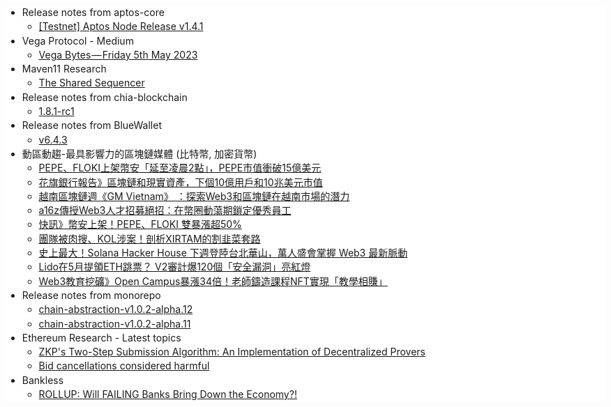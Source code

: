- Release notes from aptos-core
  - [[Testnet] Aptos Node Release v1.4.1](https://github.com/aptos-labs/aptos-core/releases/tag/aptos-node-v1.4.1)
- Vega Protocol - Medium
  - [Vega Bytes — Friday 5th May 2023](https://blog.vega.xyz/vega-bytes-friday-5th-may-2023-de94028999f0?source=rss----ac3f275d266f---4)
- Maven11 Research
  - [The Shared Sequencer](https://maven11.substack.com/p/the-shared-sequencer)
- Release notes from chia-blockchain
  - [1.8.1-rc1](https://github.com/Chia-Network/chia-blockchain/releases/tag/1.8.1-rc1)
- Release notes from BlueWallet
  - [v6.4.3](https://github.com/BlueWallet/BlueWallet/releases/tag/v6.4.3)
- 動區動趨-最具影響力的區塊鏈媒體 (比特幣, 加密貨幣)
  - [PEPE、FLOKI上架幣安「延至凌晨2點」，PEPE市值衝破15億美元](https://www.blocktempo.com/pepe-and-floki-token-delaying-list-on-binance/)
  - [花旗銀行報告》區塊鏈和現實資產，下個10億用戶和10兆美元市值](https://www.blocktempo.com/citi-bank-report-blockchains-next-billion-users-and-trillions-in-value/)
  - [越南區塊鏈週《GM Vietnam》 ：探索Web3和區塊鏈在越南市場的潛力](https://www.blocktempo.com/gm-vietnam-vietnam-blockchain-week/)
  - [a16z傳授Web3人才招募絕招：在幣圈動蕩期鎖定優秀員工](https://www.blocktempo.com/a16z-teaching-how-to-recruit-workers-of-web3/)
  - [快訊》幣安上架！PEPE、FLOKI 雙暴漲超50%](https://www.blocktempo.com/binance-lists-pepe-floki/)
  - [團隊被肉搜、KOL涉案！剖析XIRTAM的割韭菜套路](https://www.blocktempo.com/what-kind-of-trap-was-xirtam-set-up/)
  - [史上最大！Solana Hacker House 下週登陸台北華山，萬人盛會掌握 Web3 最新脈動](https://www.blocktempo.com/solana-hacker-house-is-coming-to-huashan-taipei-next-week/)
  - [Lido在5月提領ETH跳票？ V2審計爆120個「安全漏洞」亮紅燈](https://www.blocktempo.com/statemind-release-lido-v2-audit-report/)
  - [Web3教育挖礦》Open Campus暴漲34倍！老師鑄造課程NFT實現「教學相賺」](https://www.blocktempo.com/edu-all-roads-lead-to-publisher-nfts/)
- Release notes from monorepo
  - [chain-abstraction-v1.0.2-alpha.12](https://github.com/connext/monorepo/releases/tag/chain-abstraction-v1.0.2-alpha.12)
  - [chain-abstraction-v1.0.2-alpha.11](https://github.com/connext/monorepo/releases/tag/chain-abstraction-v1.0.2-alpha.11)
- Ethereum Research - Latest topics
  - [ZKP's Two-Step Submission Algorithm: An Implementation of Decentralized Provers](https://ethresear.ch/t/zkps-two-step-submission-algorithm-an-implementation-of-decentralized-provers/15504)
  - [Bid cancellations considered harmful](https://ethresear.ch/t/bid-cancellations-considered-harmful/15500)
- Bankless
  - [ROLLUP: Will FAILING Banks Bring Down the Economy?!](http://sites.libsyn.com/247424/rollup-will-failing-banks-bring-down-the-economy)
